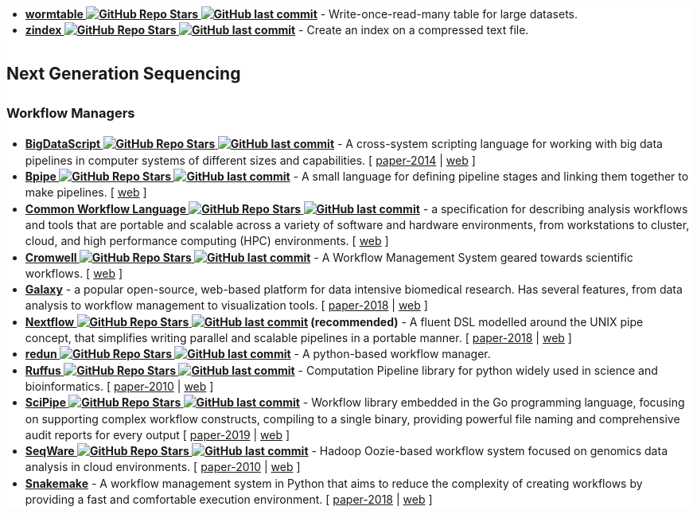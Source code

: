 - **[wormtable ![GitHub Repo Stars](https://img.shields.io/github/stars/wormtable/wormtable) ![GitHub last commit](https://img.shields.io/github/last-commit/wormtable/wormtable)](https://github.com/wormtable/wormtable)** - Write-once-read-many table for large datasets.
- **[zindex ![GitHub Repo Stars](https://img.shields.io/github/stars/mattgodbolt/zindex) ![GitHub last commit](https://img.shields.io/github/last-commit/mattgodbolt/zindex)](https://github.com/mattgodbolt/zindex)** - Create an index on a compressed text file.

## Next Generation Sequencing

### Workflow Managers

- **[BigDataScript ![GitHub Repo Stars](https://img.shields.io/github/stars/pcingola/BigDataScript) ![GitHub last commit](https://img.shields.io/github/last-commit/pcingola/BigDataScript)](https://github.com/pcingola/BigDataScript)** - A cross-system scripting language for working with big data pipelines in computer systems of different sizes and capabilities. [ [paper-2014](https://pubmed.ncbi.nlm.nih.gov/25189778) | [web](https://pcingola.github.io/BigDataScript) ]
- **[Bpipe ![GitHub Repo Stars](https://img.shields.io/github/stars/ssadedin/bpipe) ![GitHub last commit](https://img.shields.io/github/last-commit/ssadedin/bpipe)](https://github.com/ssadedin/bpipe)** - A small language for defining pipeline stages and linking them together to make pipelines. [ [web](http://docs.bpipe.org) ]
- **[Common Workflow Language ![GitHub Repo Stars](https://img.shields.io/github/stars/common-workflow-language/common-workflow-language) ![GitHub last commit](https://img.shields.io/github/last-commit/common-workflow-language/common-workflow-language)](https://github.com/common-workflow-language/common-workflow-language)** - a specification for describing analysis workflows and tools that are portable and scalable across a variety of software and hardware environments, from workstations to cluster, cloud, and high performance computing (HPC) environments. [ [web](http://www.commonwl.org) ]
- **[Cromwell ![GitHub Repo Stars](https://img.shields.io/github/stars/broadinstitute/cromwell) ![GitHub last commit](https://img.shields.io/github/last-commit/broadinstitute/cromwell)](https://github.com/broadinstitute/cromwell)** - A Workflow Management System geared towards scientific workflows. [ [web](https://cromwell.readthedocs.io) ]
- **[Galaxy](https://github.com/galaxyproject)** - a popular open-source, web-based platform for data intensive biomedical research. Has several features, from data analysis to workflow management to visualization tools. [ [paper-2018](https://www.ncbi.nlm.nih.gov/pmc/articles/PMC6030816) | [web](https://galaxyproject.org) ]
- **[Nextflow ![GitHub Repo Stars](https://img.shields.io/github/stars/nextflow-io/nextflow) ![GitHub last commit](https://img.shields.io/github/last-commit/nextflow-io/nextflow)](https://github.com/nextflow-io/nextflow) (recommended)** - A fluent DSL modelled around the UNIX pipe concept, that simplifies writing parallel and scalable pipelines in a portable manner. [ [paper-2018](https://pubmed.ncbi.nlm.nih.gov/29412134) | [web](http://nextflow.io) ]
- **[redun ![GitHub Repo Stars](https://img.shields.io/github/stars/insitro/redun) ![GitHub last commit](https://img.shields.io/github/last-commit/insitro/redun)](https://github.com/insitro/redun)** - A python-based workflow manager.
- **[Ruffus ![GitHub Repo Stars](https://img.shields.io/github/stars/cgat-developers/ruffus) ![GitHub last commit](https://img.shields.io/github/last-commit/cgat-developers/ruffus)](https://github.com/cgat-developers/ruffus)** - Computation Pipeline library for python widely used in science and bioinformatics. [ [paper-2010](https://pubmed.ncbi.nlm.nih.gov/20847218) | [web](http://www.ruffus.org.uk) ]
- **[SciPipe ![GitHub Repo Stars](https://img.shields.io/github/stars/scipipe/scipipe) ![GitHub last commit](https://img.shields.io/github/last-commit/scipipe/scipipe)](https://github.com/scipipe/scipipe)** - Workflow library embedded in the Go programming language, focusing on supporting complex workflow constructs, compiling to a single binary, providing powerful file naming and comprehensive audit reports for every output [ [paper-2019](https://pubmed.ncbi.nlm.nih.gov/31029061/) | [web](https://scipipe.org/) ]
- **[SeqWare ![GitHub Repo Stars](https://img.shields.io/github/stars/SeqWare/seqware) ![GitHub last commit](https://img.shields.io/github/last-commit/SeqWare/seqware)](https://github.com/SeqWare/seqware)** - Hadoop Oozie-based workflow system focused on genomics data analysis in cloud environments. [ [paper-2010](https://pubmed.ncbi.nlm.nih.gov/21210981) | [web](https://seqware.github.io) ]
- **[Snakemake](https://bitbucket.org/snakemake)** - A workflow management system in Python that aims to reduce the complexity of creating workflows by providing a fast and comfortable execution environment. [ [paper-2018](https://pubmed.ncbi.nlm.nih.gov/29788404) | [web](https://snakemake.readthedocs.io) ]